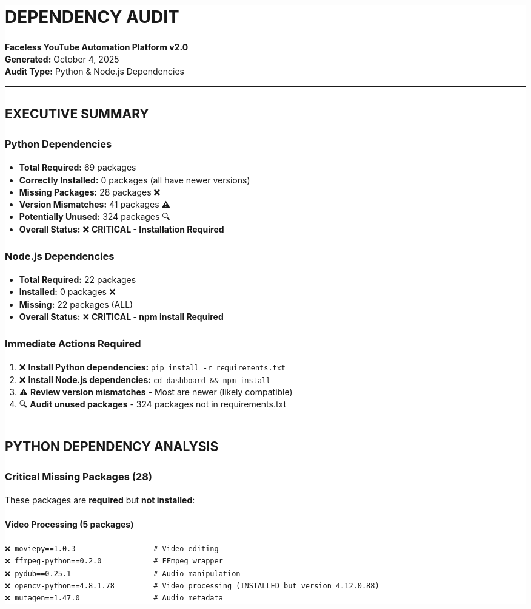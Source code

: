 # DEPENDENCY AUDIT

**Faceless YouTube Automation Platform v2.0**  
**Generated:** October 4, 2025  
**Audit Type:** Python & Node.js Dependencies

---

## EXECUTIVE SUMMARY

### Python Dependencies

- **Total Required:** 69 packages
- **Correctly Installed:** 0 packages (all have newer versions)
- **Missing Packages:** 28 packages ❌
- **Version Mismatches:** 41 packages ⚠️
- **Potentially Unused:** 324 packages 🔍
- **Overall Status:** ❌ **CRITICAL - Installation Required**

### Node.js Dependencies

- **Total Required:** 22 packages
- **Installed:** 0 packages ❌
- **Missing:** 22 packages (ALL)
- **Overall Status:** ❌ **CRITICAL - npm install Required**

### Immediate Actions Required

1. ❌ **Install Python dependencies:** `pip install -r requirements.txt`
2. ❌ **Install Node.js dependencies:** `cd dashboard && npm install`
3. ⚠️ **Review version mismatches** - Most are newer (likely compatible)
4. 🔍 **Audit unused packages** - 324 packages not in requirements.txt

---

## PYTHON DEPENDENCY ANALYSIS

### Critical Missing Packages (28)

These packages are **required** but **not installed**:

#### Video Processing (5 packages)

```
❌ moviepy==1.0.3                  # Video editing
❌ ffmpeg-python==0.2.0            # FFmpeg wrapper
❌ pydub==0.25.1                   # Audio manipulation
❌ opencv-python==4.8.1.78         # Video processing (INSTALLED but version 4.12.0.88)
❌ mutagen==1.47.0                 # Audio metadata
```
